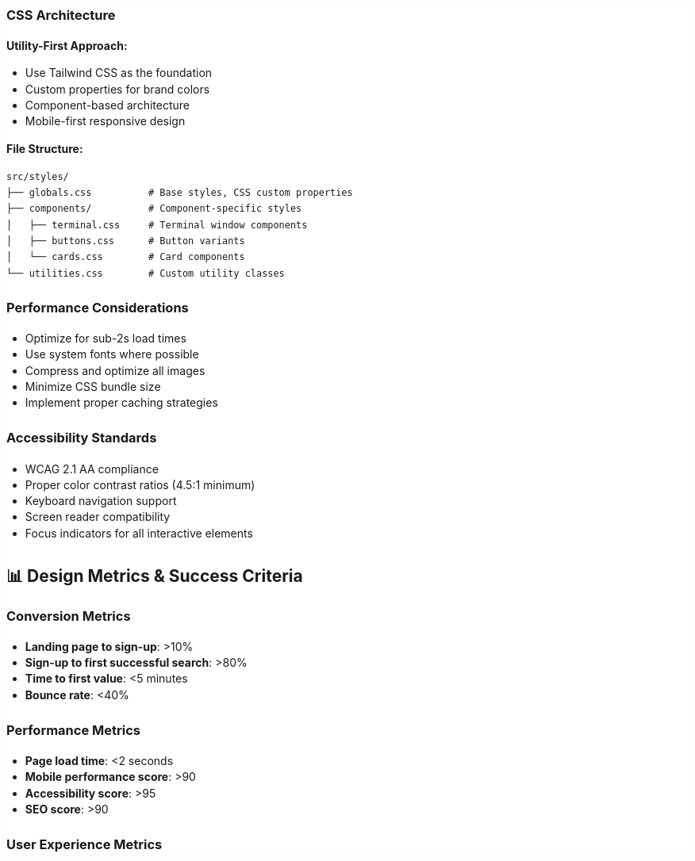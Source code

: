 ### CSS Architecture

**Utility-First Approach:**
- Use Tailwind CSS as the foundation
- Custom properties for brand colors
- Component-based architecture
- Mobile-first responsive design

**File Structure:**
```
src/styles/
├── globals.css          # Base styles, CSS custom properties
├── components/          # Component-specific styles
│   ├── terminal.css     # Terminal window components
│   ├── buttons.css      # Button variants
│   └── cards.css        # Card components
└── utilities.css        # Custom utility classes
```

### Performance Considerations

- Optimize for sub-2s load times
- Use system fonts where possible
- Compress and optimize all images
- Minimize CSS bundle size
- Implement proper caching strategies

### Accessibility Standards

- WCAG 2.1 AA compliance
- Proper color contrast ratios (4.5:1 minimum)
- Keyboard navigation support
- Screen reader compatibility
- Focus indicators for all interactive elements

## 📊 Design Metrics & Success Criteria

### Conversion Metrics

- **Landing page to sign-up**: >10%
- **Sign-up to first successful search**: >80%
- **Time to first value**: <5 minutes
- **Bounce rate**: <40%

### Performance Metrics

- **Page load time**: <2 seconds
- **Mobile performance score**: >90
- **Accessibility score**: >95
- **SEO score**: >90

### User Experience Metrics
